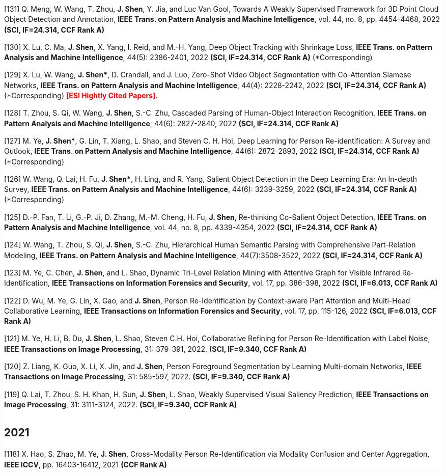 [131] Q. Meng, W. Wang, T. Zhou, **J. Shen**, Y. Jia, and Luc Van Gool, Towards A Weakly Supervised Framework for 3D Point Cloud Object Detection and Annotation, **IEEE Trans. on Pattern Analysis and Machine Intelligence**, vol. 44, no. 8, pp. 4454-4468, 2022 **(SCI, IF=24.314, CCF Rank A)**

[130] X. Lu, C. Ma, **J. Shen**, X. Yang, I. Reid, and M.-H. Yang, Deep Object Tracking with Shrinkage Loss, **IEEE Trans. on Pattern Analysis and Machine Intelligence**, 44(5): 2386-2401, 2022 **(SCI, IF=24.314, CCF Rank A)** (\*Corresponding)

[129] X. Lu, W. Wang, **J. Shen\***, D. Crandall, and J. Luo, Zero-Shot Video Object Segmentation with Co-Attention Siamese Networks, **IEEE Trans. on Pattern Analysis and Machine Intelligence**, 44(4): 2228-2242, 2022 **(SCI, IF=24.314, CCF Rank A)** (\*Corresponding) <strong style="color:red"> [ESI Hightly Cited Papers]</strong>.

[128] T. Zhou, S. Qi, W. Wang, **J. Shen**, S.-C. Zhu, Cascaded Parsing of Human-Object Interaction Recognition, **IEEE Trans. on Pattern Analysis and Machine Intelligence**, 44(6): 2827-2840, 2022 **(SCI, IF=24.314, CCF Rank A)**

[127] M. Ye, **J. Shen\***, G. Lin, T. Xiang, L. Shao, and Steven C. H. Hoi, Deep Learning for Person Re-identification: A Survey and Outlook, **IEEE Trans. on Pattern Analysis and Machine Intelligence**, 44(6): 2872-2893, 2022 **(SCI, IF=24.314, CCF Rank A)** (\*Corresponding)

[126] W. Wang, Q. Lai, H. Fu, **J. Shen\***, H. Ling, and R. Yang, Salient Object Detection in the Deep Learning Era: An In-depth Survey, **IEEE Trans. on Pattern Analysis and Machine Intelligence**, 44(6): 3239-3259, 2022 **(SCI, IF=24.314, CCF Rank A)** (\*Corresponding)

[125] D.-P. Fan, T. Li, G.-P. Ji, D. Zhang, M.-M. Cheng, H. Fu, **J. Shen**, Re-thinking Co-Salient Object Detection, **IEEE Trans. on Pattern Analysis and Machine Intelligence**, vol. 44, no. 8, pp. 4339-4354, 2022 **(SCI, IF=24.314, CCF Rank A)**

[124] W. Wang, T. Zhou, S. Qi, **J. Shen**, S.-C. Zhu, Hierarchical Human Semantic Parsing with Comprehensive Part-Relation Modeling, **IEEE Trans. on Pattern Analysis and Machine Intelligence**, 44(7):3508-3522, 2022 **(SCI, IF=24.314, CCF Rank A)**

[123] M. Ye, C. Chen, **J. Shen**, and L. Shao, Dynamic Tri-Level Relation Mining with Attentive Graph for Visible Infrared Re-Identification, **IEEE Transactions on Information Forensics and Security**, vol. 17, pp. 386-398, 2022 **(SCI, IF=6.013, CCF Rank A)**

[122] D. Wu, M. Ye, G. Lin, X. Gao, and **J. Shen**, Person Re-Identification by Context-aware Part Attention and Multi-Head Collaborative Learning, **IEEE Transactions on Information Forensics and Security**, vol. 17, pp. 115-126, 2022 **(SCI, IF=6.013, CCF Rank A)**

[121] M. Ye, H. Li, B. Du, **J. Shen**, L. Shao, Steven C.H. Hoi, Collaborative Refining for Person Re-Identification with Label Noise, **IEEE Transactions on Image Processing**, 31: 379-391, 2022. **(SCI, IF=9.340, CCF Rank A)**

[120] Z. Liang, K. Guo, X. Li, X. Jin, and **J. Shen**, Person Foreground Segmentation by Learning Multi-domain Networks, **IEEE Transactions on Image Processing**, 31: 585-597, 2022. **(SCI, IF=9.340, CCF Rank A)**

[119] Q. Lai, T. Zhou, S. H. Khan, H. Sun, **J. Shen**, L. Shao, Weakly Supervised Visual Saliency Prediction, **IEEE Transactions on Image Processing**, 31: 3111-3124, 2022. **(SCI, IF=9.340, CCF Rank A)**

## **2021**

[118] X. Hao, S. Zhao, M. Ye, **J. Shen**, Cross-Modality Person Re-Identification via Modality Confusion and Center Aggregation, **IEEE ICCV**, pp. 16403-16412, 2021 **(CCF Rank A)**


[comment]: <> (Lorem ipsum dolor sit amet, consectetur adipiscing elit. Vivamus ornare aliquet ipsum, ac tempus justo dapibus sit amet. Suspendisse condimentum, libero vel tempus mattis, risus risus vulputate libero, elementum fermentum mi neque vel nisl. Maecenas facilisis maximus dignissim. Curabitur mattis vulputate dui, tincidunt varius libero luctus eu. Mauris mauris nulla, scelerisque eget massa id, tincidunt congue felis. Sed convallis tempor ipsum rhoncus viverra. Pellentesque nulla orci, accumsan volutpat fringilla vitae, maximus sit amet tortor. Aliquam ultricies odio ut volutpat scelerisque. Donec nisl nisl, porttitor vitae pharetra quis, fringilla sed mi. Fusce pretium dolor ut aliquam consequat. Cras volutpat, tellus accumsan mattis molestie, nisl lacus tempus massa, nec malesuada tortor leo vel quam. Aliquam vel ex consectetur, vehicula leo nec, efficitur eros. Donec convallis non urna quis feugiat.)
[comment]: <> (My research interest includes neural machine translation and computer vision. I have published more than 100 papers at the top international AI conferences with total <a href='https://scholar.google.com/citations?user=DhtAFkwAAAAJ'>google scholar citations <strong><span id='total_cit'>260000+</span></strong></a> &#40;You can also use google scholar badge <a href='https://scholar.google.com/citations?user=DhtAFkwAAAAJ'><img src="https://img.shields.io/endpoint?url={{ url | url_encode }}&logo=Google%20Scholar&labelColor=f6f6f6&color=9cf&style=flat&label=citations"></a>&#41;.)
[//]: # ()
[//]: # (# Lab)
[//]: # ()
[//]: # (# Course)